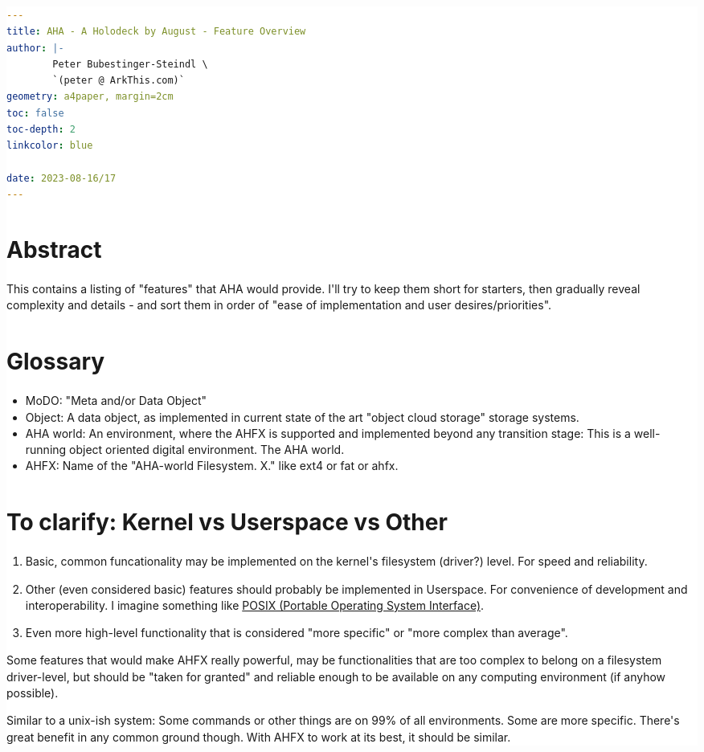 ```yaml
---
title: AHA - A Holodeck by August - Feature Overview
author: |-
        Peter Bubestinger-Steindl \
        `(peter @ ArkThis.com)`
geometry: a4paper, margin=2cm
toc: false
toc-depth: 2
linkcolor: blue

date: 2023-08-16/17
---
```


# Abstract

This contains a listing of "features" that AHA would provide.
I'll try to keep them short for starters, then gradually reveal complexity and details - and sort them in order of "ease of implementation and user desires/priorities".


# Glossary

  * MoDO: "Meta and/or Data Object"
  * Object: A data object, as implemented in current state of the art "object cloud storage" storage systems.
  * AHA world: An environment, where the AHFX is supported and implemented beyond any transition stage: This is a well-running object oriented digital environment. The AHA world.
  * AHFX: Name of the "AHA-world Filesystem. X." like ext4 or fat or ahfx.



# To clarify: Kernel vs Userspace vs Other

  1. Basic, common funcationality may be implemented on the kernel's filesystem (driver?) level.
    For speed and reliability.

  2. Other (even considered basic) features should probably be implemented in Userspace.
    For convenience of development and interoperability.
    I imagine something like [POSIX (Portable Operating System Interface)](https://en.wikipedia.org/wiki/POSIX).

  3. Even more high-level functionality that is considered "more specific" or "more complex than average".


Some features that would make AHFX really powerful, may be functionalities that are too complex to belong on a filesystem driver-level, but should be "taken for granted" and reliable enough to be available on any computing environment (if anyhow possible).

Similar to a unix-ish system:
Some commands or other things are on 99% of all environments. Some are more specific. There's great benefit in any common ground though. With AHFX to work at its best, it should be similar.

